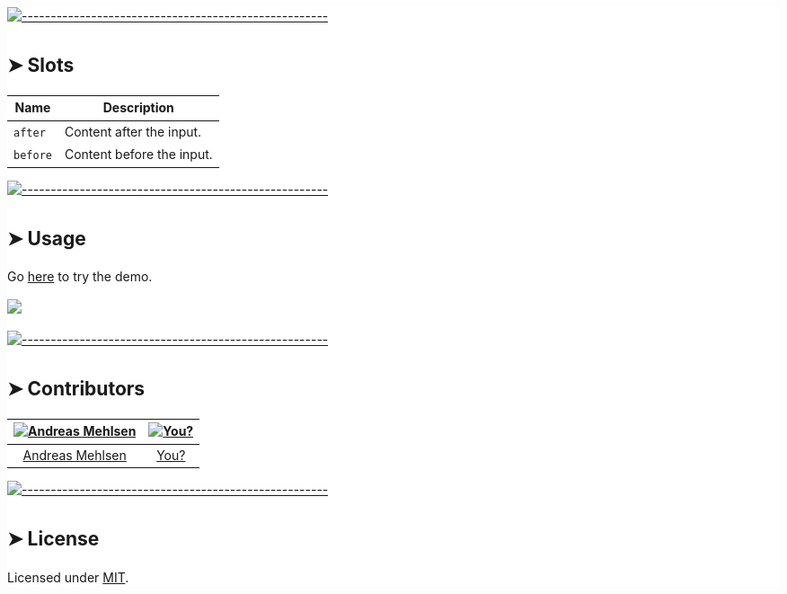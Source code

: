 
[![-----------------------------------------------------](https://raw.githubusercontent.com/andreasbm/readme/master/assets/lines/colored.png)](#slots)

## ➤ Slots

| Name     | Description               |
|----------|---------------------------|
| `after`  | Content after the input.  |
| `before` | Content before the input. |



[![-----------------------------------------------------](https://raw.githubusercontent.com/andreasbm/readme/master/assets/lines/colored.png)](#usage)

## ➤ Usage

Go [here](https://weightless.dev/elements/textfield) to try the demo.

<a href="https://weightless.dev/elements/textfield" align="center">
  <img src="https://raw.githubusercontent.com/andreasbm/elements/master/screenshots/wl-textfield.png" width="700" />
</a>


[![-----------------------------------------------------](https://raw.githubusercontent.com/andreasbm/readme/master/assets/lines/colored.png)](#contributors)

## ➤ Contributors
	

| [<img alt="Andreas Mehlsen" src="https://avatars1.githubusercontent.com/u/6267397?s=460&v=4" width="100">](https://twitter.com/andreasmehlsen) | [<img alt="You?" src="https://joeschmoe.io/api/v1/random" width="100">](https://github.com/andreasbm/weightless/blob/master/CONTRIBUTING.md) |
|:--------------------------------------------------:|:--------------------------------------------------:|
| [Andreas Mehlsen](https://twitter.com/andreasmehlsen) | [You?](https://github.com/andreasbm/weightless/blob/master/CONTRIBUTING.md) |


[![-----------------------------------------------------](https://raw.githubusercontent.com/andreasbm/readme/master/assets/lines/colored.png)](#license)

## ➤ License
	
Licensed under [MIT](https://opensource.org/licenses/MIT).